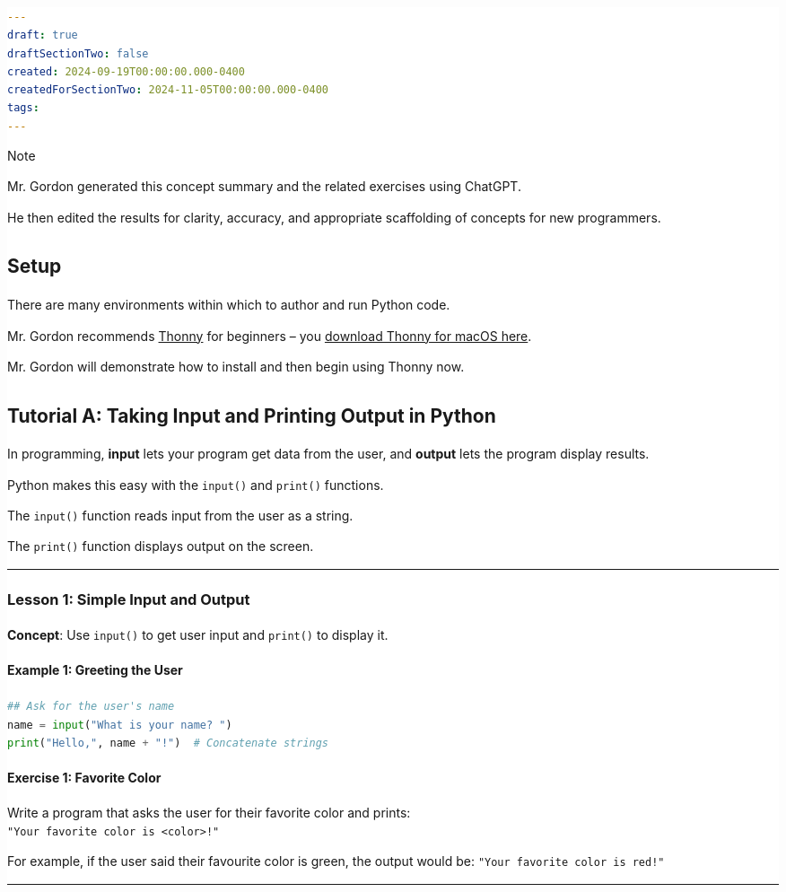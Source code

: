 ```yaml
---
draft: true
draftSectionTwo: false
created: 2024-09-19T00:00:00.000-0400
createdForSectionTwo: 2024-11-05T00:00:00.000-0400
tags: 
---
```


> [!NOTE]
> 
> Mr. Gordon generated this concept summary and the related exercises using ChatGPT.
> 
> He then edited the results for clarity, accuracy, and appropriate scaffolding of concepts for new programmers.

## Setup

There are many environments within which to author and run Python code.

Mr. Gordon recommends [Thonny](https://thonny.org) for beginners – you [download Thonny for macOS here](https://github.com/thonny/thonny/releases/download/v4.1.6/thonny-4.1.6.pkg).

Mr. Gordon will demonstrate how to install and then begin using Thonny now.

## Tutorial A: Taking Input and Printing Output in Python  

In programming, **input** lets your program get data from the user, and **output** lets the program display results.

Python makes this easy with the `input()` and `print()` functions.

The `input()` function reads input from the user as a string.  

The `print()` function displays output on the screen.

---

### Lesson 1: **Simple Input and Output**  
**Concept**: Use `input()` to get user input and `print()` to display it.

#### Example 1: Greeting the User  
```python
## Ask for the user's name
name = input("What is your name? ")
print("Hello,", name + "!")  # Concatenate strings
```

#### Exercise 1: Favorite Color  
Write a program that asks the user for their favorite color and prints:  
`"Your favorite color is <color>!"`  

For example, if the user said their favourite color is green, the output would be:
`"Your favorite color is red!"`

---